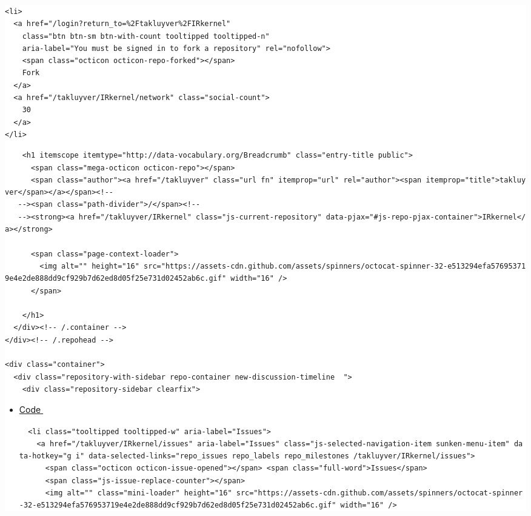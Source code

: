   </li>

    <li>
      <a href="/login?return_to=%2Ftakluyver%2FIRkernel"
        class="btn btn-sm btn-with-count tooltipped tooltipped-n"
        aria-label="You must be signed in to fork a repository" rel="nofollow">
        <span class="octicon octicon-repo-forked"></span>
        Fork
      </a>
      <a href="/takluyver/IRkernel/network" class="social-count">
        30
      </a>
    </li>
</ul>

        <h1 itemscope itemtype="http://data-vocabulary.org/Breadcrumb" class="entry-title public">
          <span class="mega-octicon octicon-repo"></span>
          <span class="author"><a href="/takluyver" class="url fn" itemprop="url" rel="author"><span itemprop="title">takluyver</span></a></span><!--
       --><span class="path-divider">/</span><!--
       --><strong><a href="/takluyver/IRkernel" class="js-current-repository" data-pjax="#js-repo-pjax-container">IRkernel</a></strong>

          <span class="page-context-loader">
            <img alt="" height="16" src="https://assets-cdn.github.com/assets/spinners/octocat-spinner-32-e513294efa576953719e4e2de888dd9cf929b7d62ed8d05f25e731d02452ab6c.gif" width="16" />
          </span>

        </h1>
      </div><!-- /.container -->
    </div><!-- /.repohead -->

    <div class="container">
      <div class="repository-with-sidebar repo-container new-discussion-timeline  ">
        <div class="repository-sidebar clearfix">
            
<nav class="sunken-menu repo-nav js-repo-nav js-sidenav-container-pjax js-octicon-loaders"
     role="navigation"
     data-pjax="#js-repo-pjax-container"
     data-issue-count-url="/takluyver/IRkernel/issues/counts">
  <ul class="sunken-menu-group">
    <li class="tooltipped tooltipped-w" aria-label="Code">
      <a href="/takluyver/IRkernel" aria-label="Code" class="selected js-selected-navigation-item sunken-menu-item" data-hotkey="g c" data-selected-links="repo_source repo_downloads repo_commits repo_releases repo_tags repo_branches /takluyver/IRkernel">
        <span class="octicon octicon-code"></span> <span class="full-word">Code</span>
        <img alt="" class="mini-loader" height="16" src="https://assets-cdn.github.com/assets/spinners/octocat-spinner-32-e513294efa576953719e4e2de888dd9cf929b7d62ed8d05f25e731d02452ab6c.gif" width="16" />
</a>    </li>

      <li class="tooltipped tooltipped-w" aria-label="Issues">
        <a href="/takluyver/IRkernel/issues" aria-label="Issues" class="js-selected-navigation-item sunken-menu-item" data-hotkey="g i" data-selected-links="repo_issues repo_labels repo_milestones /takluyver/IRkernel/issues">
          <span class="octicon octicon-issue-opened"></span> <span class="full-word">Issues</span>
          <span class="js-issue-replace-counter"></span>
          <img alt="" class="mini-loader" height="16" src="https://assets-cdn.github.com/assets/spinners/octocat-spinner-32-e513294efa576953719e4e2de888dd9cf929b7d62ed8d05f25e731d02452ab6c.gif" width="16" />
</a>      </li>
